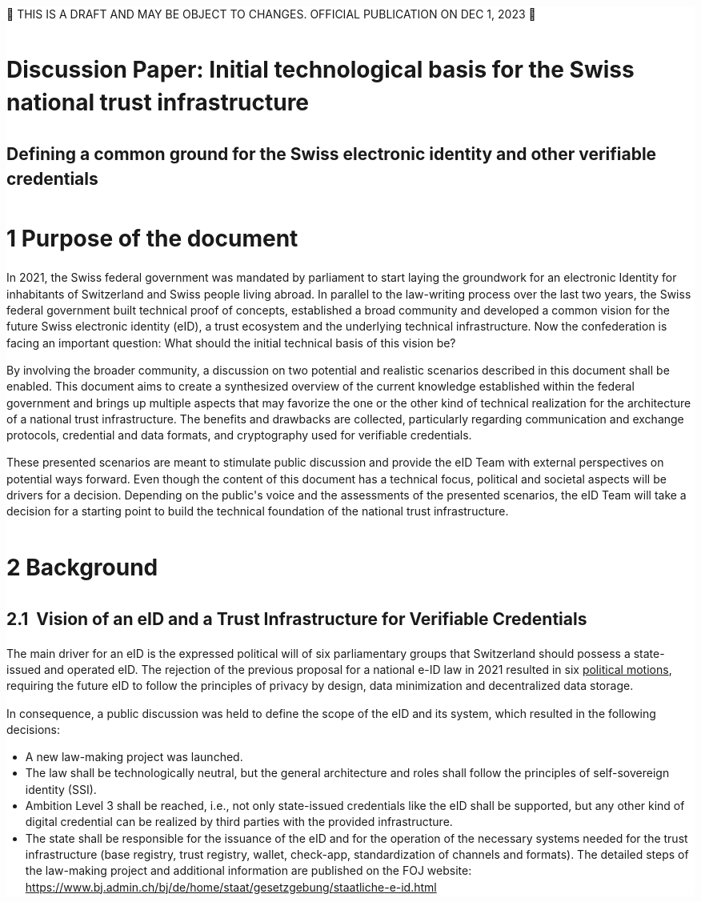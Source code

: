 🚧 THIS IS A DRAFT AND MAY BE OBJECT TO CHANGES. OFFICIAL PUBLICATION ON DEC 1, 2023 🚧


# Discussion Paper: Initial technological basis for the Swiss national trust infrastructure 

## Defining a common ground for the Swiss electronic identity and other verifiable credentials

# 1 Purpose of the document
In 2021, the Swiss federal government was mandated by parliament to start laying the groundwork for an electronic Identity for inhabitants of Switzerland and Swiss people living abroad.
In parallel to the law-writing process over the last two years, the Swiss federal government built technical proof of concepts, established a broad community and developed a common vision for the future Swiss electronic identity (eID), a trust ecosystem and the underlying technical infrastructure. Now the confederation is facing an important question: What should the initial technical basis of this vision be?

By involving the broader community, a discussion on two potential and realistic scenarios described in this document shall be enabled. This document aims to create a synthesized overview of the current knowledge established within the federal government and brings up multiple aspects that may favorize the one or the other kind of technical realization for the architecture of a national trust infrastructure. The benefits and drawbacks are collected, particularly regarding communication and exchange protocols, credential and data formats, and cryptography used for verifiable credentials. 

These presented scenarios are meant to stimulate public discussion and provide the eID Team with external perspectives on potential ways forward. Even though the content of this document has a technical focus, political and societal aspects will be drivers for a decision. Depending on the public's voice and the assessments of the presented scenarios, the eID Team will take a decision for a starting point to build the technical foundation of the national trust infrastructure.

# 2 Background
## 2.1  Vision of an eID and a Trust Infrastructure for Verifiable Credentials
The main driver for an eID is the expressed political will of six parliamentary groups that Switzerland should possess a state-issued and operated eID. The rejection of the previous proposal for a national e-ID law in 2021 resulted in six [political motions](https://www.parlament.ch/de/ratsbetrieb/suche-curia-vista/geschaeft?AffairId=20213124), requiring the future eID to follow the principles of privacy by design, data minimization and decentralized data storage.

In consequence, a public discussion was held to define the scope of the eID and its system, which resulted in the following decisions:
- A new law-making project was launched.
- The law shall be technologically neutral, but the general architecture and roles shall follow the principles of self-sovereign identity (SSI).
- Ambition Level 3 shall be reached, i.e., not only state-issued credentials like the eID shall be supported, but any other kind of digital credential can be realized by third parties with the provided infrastructure.
- The state shall be responsible for the issuance of the eID and for the operation of the necessary systems needed for the trust infrastructure (base registry, trust registry, wallet, check-app, standardization of channels and formats).
The detailed steps of the law-making project and additional information are published on the FOJ website: https://www.bj.admin.ch/bj/de/home/staat/gesetzgebung/staatliche-e-id.html

